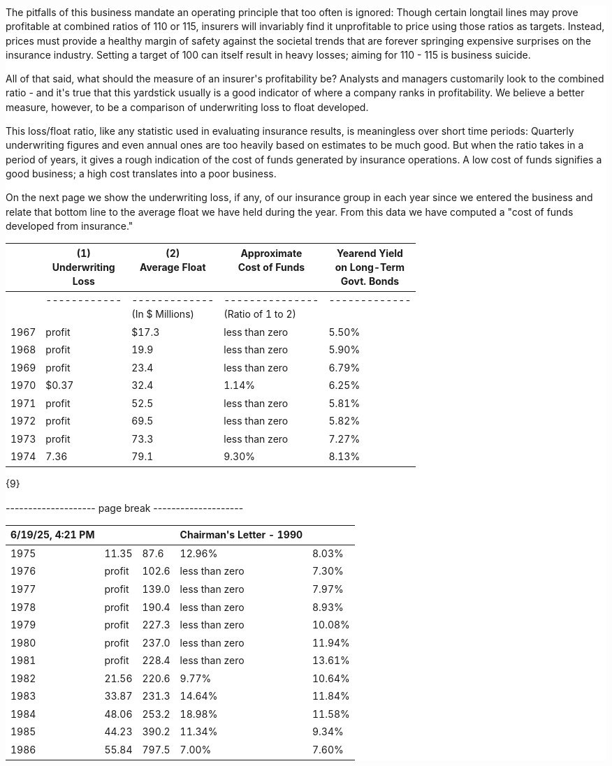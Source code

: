 The pitfalls of this business mandate an operating principle that too often is ignored: Though certain longtail lines may prove profitable at combined ratios of 110 or 115, insurers will invariably find it unprofitable to price using those ratios as targets. Instead, prices must provide a healthy margin of safety against the societal trends that are forever springing expensive surprises on the insurance industry. Setting a target of 100 can itself result in heavy losses; aiming for 110 - 115 is business suicide.

All of that said, what should the measure of an insurer's profitability be? Analysts and managers customarily look to the combined ratio - and it's true that this yardstick usually is a good indicator of where a company ranks in profitability. We believe a better measure, however, to be a comparison of underwriting loss to float developed.

This loss/float ratio, like any statistic used in evaluating insurance results, is meaningless over short time periods: Quarterly underwriting figures and even annual ones are too heavily based on estimates to be much good. But when the ratio takes in a period of years, it gives a rough indication of the cost of funds generated by insurance operations. A low cost of funds signifies a good business; a high cost translates into a poor business.

 On the next page we show the underwriting loss, if any, of our insurance group in each year since we entered the business and relate that bottom line to the average float we have held during the year. From this data we have computed a "cost of funds developed from insurance."

|      | (1)<br>Underwriting<br>Loss | (2)<br>Average Float              | Approximate<br>Cost of Funds         | Yearend Yield<br>on Long-Term<br>Govt. Bonds |
|------|-----------------------------|-----------------------------------|--------------------------------------|----------------------------------------------|
|      | ------------                | -------------<br>(In \$ Millions) | ---------------<br>(Ratio of 1 to 2) | -------------                                |
| 1967 | profit                      | \$17.3                            | less than zero                       | 5.50%                                        |
| 1968 | profit                      | 19.9                              | less than zero                       | 5.90%                                        |
| 1969 | profit                      | 23.4                              | less than zero                       | 6.79%                                        |
| 1970 | \$0.37                      | 32.4                              | 1.14%                                | 6.25%                                        |
| 1971 | profit                      | 52.5                              | less than zero                       | 5.81%                                        |
| 1972 | profit                      | 69.5                              | less than zero                       | 5.82%                                        |
| 1973 | profit                      | 73.3                              | less than zero                       | 7.27%                                        |
| 1974 | 7.36                        | 79.1                              | 9.30%                                | 8.13%                                        |

{9}

-------------------- page break --------------------

| 6/19/25, 4:21 PM |        |         | Chairman's Letter - 1990 |        |
|------------------|--------|---------|--------------------------|--------|
| 1975             | 11.35  | 87.6    | 12.96%                   | 8.03%  |
| 1976             | profit | 102.6   | less than zero           | 7.30%  |
| 1977             | profit | 139.0   | less than zero           | 7.97%  |
| 1978             | profit | 190.4   | less than zero           | 8.93%  |
| 1979             | profit | 227.3   | less than zero           | 10.08% |
| 1980             | profit | 237.0   | less than zero           | 11.94% |
| 1981             | profit | 228.4   | less than zero           | 13.61% |
| 1982             | 21.56  | 220.6   | 9.77%                    | 10.64% |
| 1983             | 33.87  | 231.3   | 14.64%                   | 11.84% |
| 1984             | 48.06  | 253.2   | 18.98%                   | 11.58% |
| 1985             | 44.23  | 390.2   | 11.34%                   | 9.34%  |
| 1986             | 55.84  | 797.5   | 7.00%                    | 7.60%  |